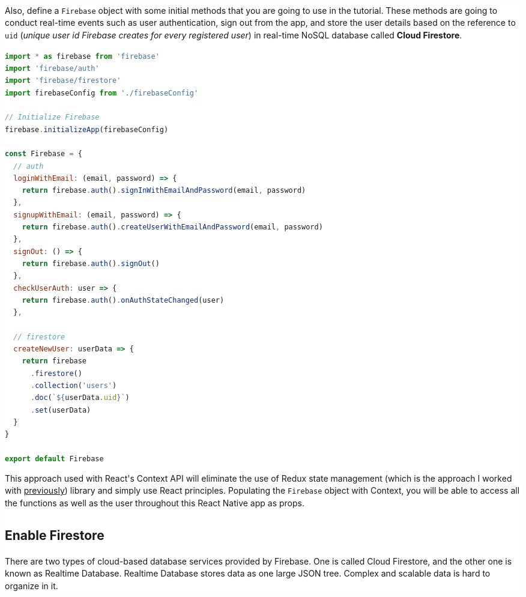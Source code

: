 Also, define a `Firebase` object with some initial methods that you are going to use in the tutorial. These methods are going to conduct real-time events such as user authentication, sign out from the app, and store the user details based on the reference to `uid` (_unique user id Firebase creates for every registered user_) in real-time NoSQL database called **Cloud Firestore**.

```js
import * as firebase from 'firebase'
import 'firebase/auth'
import 'firebase/firestore'
import firebaseConfig from './firebaseConfig'

// Initialize Firebase
firebase.initializeApp(firebaseConfig)

const Firebase = {
  // auth
  loginWithEmail: (email, password) => {
    return firebase.auth().signInWithEmailAndPassword(email, password)
  },
  signupWithEmail: (email, password) => {
    return firebase.auth().createUserWithEmailAndPassword(email, password)
  },
  signOut: () => {
    return firebase.auth().signOut()
  },
  checkUserAuth: user => {
    return firebase.auth().onAuthStateChanged(user)
  },

  // firestore
  createNewUser: userData => {
    return firebase
      .firestore()
      .collection('users')
      .doc(`${userData.uid}`)
      .set(userData)
  }
}

export default Firebase
```

This approach used with React's Context API will eliminate the use of Redux state management (which is the approach I worked with [previously](https://amanhimself.dev/how-to-build-an-email-authentication-app-with-firebase-firestore-and-react-native)) library and simply use React principles. Populating the `Firebase` object with Context, you will be able to access all the functions as well as the user throughout this React Native app as props.

## Enable Firestore

There are two types of cloud-based database services provided by Firebase. One is called Cloud Firestore, and the other one is known as Realtime Database. Realtime Database stores data as one large JSON tree. Complex and scalable data is hard to organize in it.
